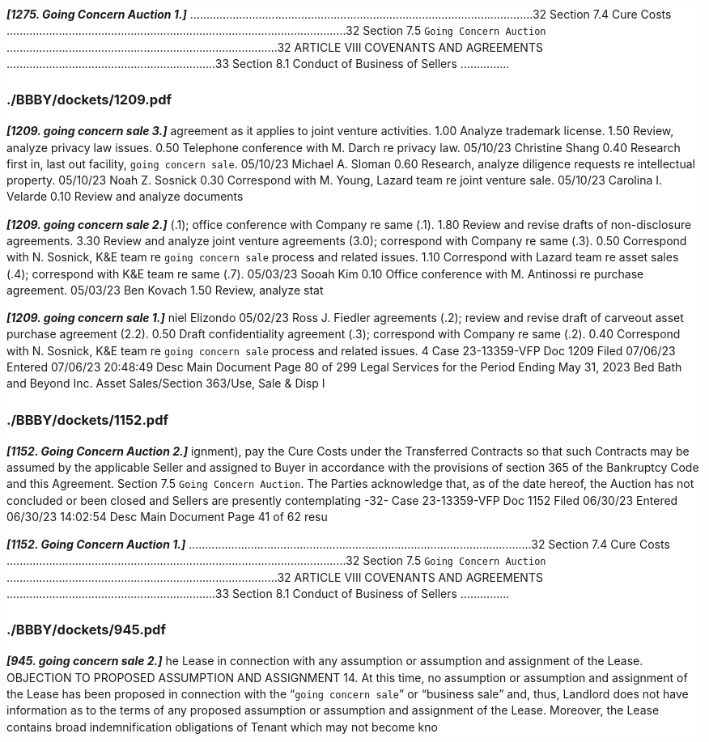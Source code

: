 ***[1275. Going Concern Auction 1.]*** .........................................................................................................32 Section 7.4 Cure Costs ........................................................................................................32 Section 7.5 `Going Concern Auction` ...................................................................................32 ARTICLE VIII COVENANTS AND AGREEMENTS ................................................................33 Section 8.1 Conduct of Business of Sellers ...............


### ./BBBY/dockets/1209.pdf
***[1209. going concern sale 3.]*** agreement as it applies to joint venture activities. 1.00 Analyze trademark license. 1.50 Review, analyze privacy law issues. 0.50 Telephone conference with M. Darch re privacy law. 05/10/23 Christine Shang 0.40 Research first in, last out facility, `going concern sale`. 05/10/23 Michael A. Sloman 0.60 Research, analyze diligence requests re intellectual property. 05/10/23 Noah Z. Sosnick 0.30 Correspond with M. Young, Lazard team re joint venture sale. 05/10/23 Carolina I. Velarde 0.10 Review and analyze documents

***[1209. going concern sale 2.]*** (.1); office conference with Company re same (.1). 1.80 Review and revise drafts of non-disclosure agreements. 3.30 Review and analyze joint venture agreements (3.0); correspond with Company re same (.3). 0.50 Correspond with N. Sosnick, K&E team re `going concern sale` process and related issues. 1.10 Correspond with Lazard team re asset sales (.4); correspond with K&E team re same (.7). 05/03/23 Sooah Kim 0.10 Office conference with M. Antinossi re purchase agreement. 05/03/23 Ben Kovach 1.50 Review, analyze stat

***[1209. going concern sale 1.]*** niel Elizondo 05/02/23 Ross J. Fiedler agreements (.2); review and revise draft of carveout asset purchase agreement (2.2). 0.50 Draft confidentiality agreement (.3); correspond with Company re same (.2). 0.40 Correspond with N. Sosnick, K&E team re `going concern sale` process and related issues. 4 Case 23-13359-VFP Doc 1209 Filed 07/06/23 Entered 07/06/23 20:48:49 Desc Main Document Page 80 of 299 Legal Services for the Period Ending May 31, 2023 Bed Bath and Beyond Inc. Asset Sales/Section 363/Use, Sale & Disp I


### ./BBBY/dockets/1152.pdf
***[1152. Going Concern Auction 2.]*** ignment), pay the Cure Costs under the Transferred Contracts so that such Contracts may be assumed by the applicable Seller and assigned to Buyer in accordance with the provisions of section 365 of the Bankruptcy Code and this Agreement. Section 7.5 `Going Concern Auction`. The Parties acknowledge that, as of the date hereof, the Auction has not concluded or been closed and Sellers are presently contemplating -32- Case 23-13359-VFP Doc 1152 Filed 06/30/23 Entered 06/30/23 14:02:54 Desc Main Document Page 41 of 62 resu

***[1152. Going Concern Auction 1.]*** .........................................................................................................32 Section 7.4 Cure Costs ........................................................................................................32 Section 7.5 `Going Concern Auction` ...................................................................................32 ARTICLE VIII COVENANTS AND AGREEMENTS ................................................................33 Section 8.1 Conduct of Business of Sellers ...............


### ./BBBY/dockets/945.pdf
***[945. going concern sale 2.]*** he Lease in connection with any assumption or assumption and assignment of the Lease. OBJECTION TO PROPOSED ASSUMPTION AND ASSIGNMENT 14. At this time, no assumption or assumption and assignment of the Lease has been proposed in connection with the “`going concern sale`” or “business sale” and, thus, Landlord does not have information as to the terms of any proposed assumption or assumption and assignment of the Lease. Moreover, the Lease contains broad indemnification obligations of Tenant which may not become kno
